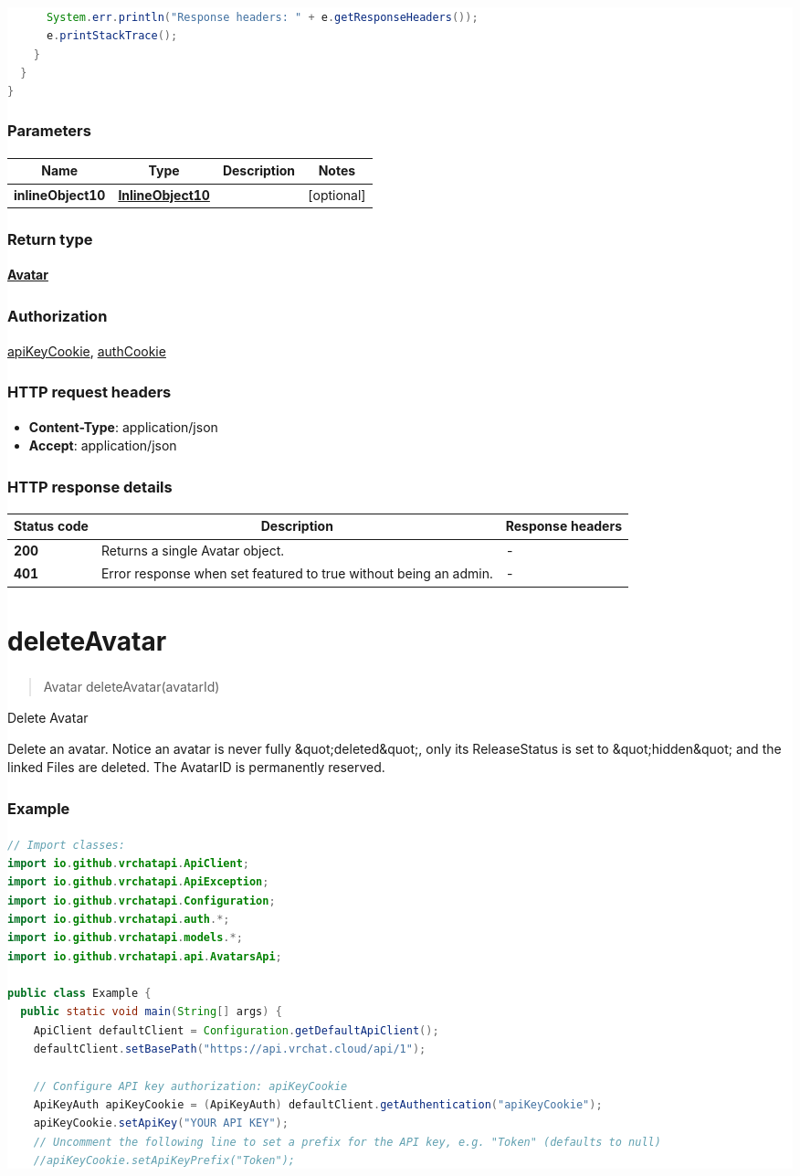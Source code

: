 ```java
      System.err.println("Response headers: " + e.getResponseHeaders());
      e.printStackTrace();
    }
  }
}
```

### Parameters

Name | Type | Description  | Notes
------------- | ------------- | ------------- | -------------
 **inlineObject10** | [**InlineObject10**](InlineObject10.md)|  | [optional]

### Return type

[**Avatar**](Avatar.md)

### Authorization

[apiKeyCookie](../README.md#apiKeyCookie), [authCookie](../README.md#authCookie)

### HTTP request headers

 - **Content-Type**: application/json
 - **Accept**: application/json

### HTTP response details
| Status code | Description | Response headers |
|-------------|-------------|------------------|
**200** | Returns a single Avatar object. |  -  |
**401** | Error response when set featured to true without being an admin. |  -  |

<a name="deleteAvatar"></a>
# **deleteAvatar**
> Avatar deleteAvatar(avatarId)

Delete Avatar

Delete an avatar. Notice an avatar is never fully \&quot;deleted\&quot;, only its ReleaseStatus is set to \&quot;hidden\&quot; and the linked Files are deleted. The AvatarID is permanently reserved.

### Example
```java
// Import classes:
import io.github.vrchatapi.ApiClient;
import io.github.vrchatapi.ApiException;
import io.github.vrchatapi.Configuration;
import io.github.vrchatapi.auth.*;
import io.github.vrchatapi.models.*;
import io.github.vrchatapi.api.AvatarsApi;

public class Example {
  public static void main(String[] args) {
    ApiClient defaultClient = Configuration.getDefaultApiClient();
    defaultClient.setBasePath("https://api.vrchat.cloud/api/1");
    
    // Configure API key authorization: apiKeyCookie
    ApiKeyAuth apiKeyCookie = (ApiKeyAuth) defaultClient.getAuthentication("apiKeyCookie");
    apiKeyCookie.setApiKey("YOUR API KEY");
    // Uncomment the following line to set a prefix for the API key, e.g. "Token" (defaults to null)
    //apiKeyCookie.setApiKeyPrefix("Token");

```